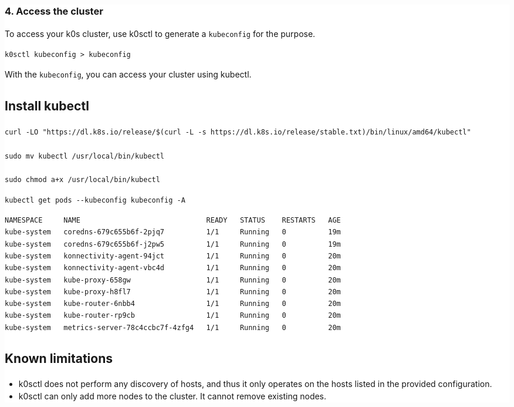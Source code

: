 ### 4. Access the cluster

To access your k0s cluster, use k0sctl to generate a `kubeconfig` for the purpose.

```shell
k0sctl kubeconfig > kubeconfig
```

With the `kubeconfig`, you can access your cluster using kubectl.

## Install kubectl

```shell
curl -LO "https://dl.k8s.io/release/$(curl -L -s https://dl.k8s.io/release/stable.txt)/bin/linux/amd64/kubectl"

sudo mv kubectl /usr/local/bin/kubectl

sudo chmod a+x /usr/local/bin/kubectl 
```

```shell
kubectl get pods --kubeconfig kubeconfig -A
```

```shell
NAMESPACE     NAME                              READY   STATUS    RESTARTS   AGE
kube-system   coredns-679c655b6f-2pjq7          1/1     Running   0          19m
kube-system   coredns-679c655b6f-j2pw5          1/1     Running   0          19m
kube-system   konnectivity-agent-94jct          1/1     Running   0          20m
kube-system   konnectivity-agent-vbc4d          1/1     Running   0          20m
kube-system   kube-proxy-658gw                  1/1     Running   0          20m
kube-system   kube-proxy-h8fl7                  1/1     Running   0          20m
kube-system   kube-router-6nbb4                 1/1     Running   0          20m
kube-system   kube-router-rp9cb                 1/1     Running   0          20m
kube-system   metrics-server-78c4ccbc7f-4zfg4   1/1     Running   0          20m
```

## Known limitations

* k0sctl does not perform any discovery of hosts, and thus it only operates on the hosts listed in the provided configuration.
* k0sctl can only add more nodes to the cluster. It cannot remove existing nodes.

